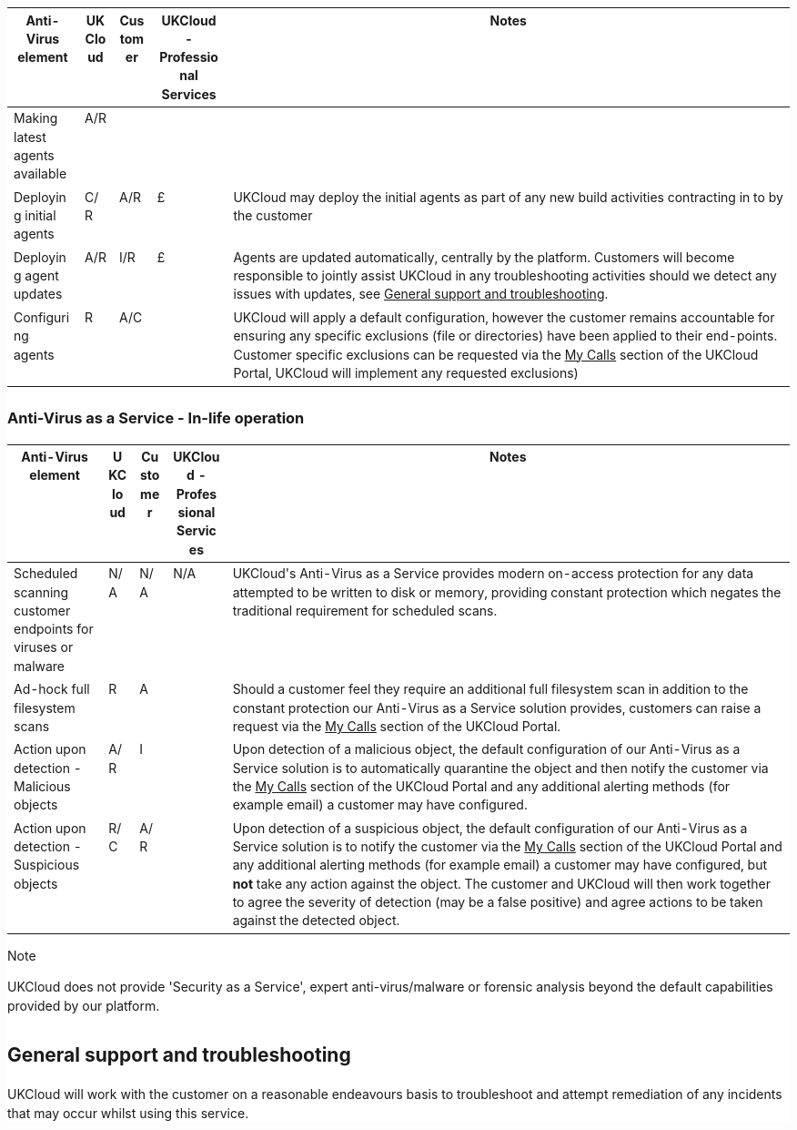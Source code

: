 Anti-Virus element               | UKCloud | Customer | UKCloud - Professional Services | Notes
-------------------------------|---------|----------|---------------------------------|------
Making latest agents available | A/R     |          |                                 |
Deploying initial agents       | C/R       | A/R      | £                               | UKCloud may deploy the initial agents as part of any new build activities contracting in to by the customer
Deploying agent updates        | A/R     | I/R    | £                               | Agents are updated automatically, centrally by the platform. Customers will become responsible to jointly assist UKCloud in any troubleshooting activities should we detect any issues with updates, see [General support and troubleshooting](#general-support-and-troubleshooting).
Configuring agents             | R       | A/C      |                                 | UKCloud will apply a default configuration, however the customer remains accountable for ensuring any specific exclusions (file or directories) have been applied to their end-points. Customer specific exclusions can be requested via the [My Calls](https://portal.skyscapecloud.com/support/ivanti) section of the UKCloud Portal, UKCloud will implement any requested exclusions)


### Anti-Virus as a Service - In-life operation

Anti-Virus element                                              | UKCloud | Customer | UKCloud - Professional Services | Notes
--------------------------------------------------------------|---------|----------|---------------------------------|------
Scheduled scanning customer endpoints for viruses or malware                  | N/A     | N/A         |   N/A                               | UKCloud's Anti-Virus as a Service provides modern on-access protection for any data attempted to be written to disk or memory, providing constant protection which negates the traditional requirement for scheduled scans.
Ad-hock full filesystem scans                                             | R       | A    |                                 | Should a customer feel they require an additional full filesystem scan in addition to the constant protection our Anti-Virus as a Service solution provides, customers can raise a request via the [My Calls](https://portal.skyscapecloud.com/support/ivanti) section of the UKCloud Portal.
Action upon detection - Malicious objects           | A/R     | I        |                                 | Upon detection of a malicious object, the default configuration of our Anti-Virus as a Service solution is to automatically quarantine the object and then notify the customer via the [My Calls](https://portal.skyscapecloud.com/support/ivanti) section of the UKCloud Portal and any additional alerting methods (for example email) a customer may have configured.
Action upon detection - Suspicious objects  | R/C     | A/R      |                                 | Upon detection of a suspicious object, the default configuration of our Anti-Virus as a Service solution is to notify the customer via the [My Calls](https://portal.skyscapecloud.com/support/ivanti) section of the UKCloud Portal and any additional alerting methods (for example email) a customer may have configured, but **not** take any action against the object. The customer and UKCloud will then work together to agree the severity of detection (may be a false positive) and agree actions to be taken against the detected object.

> [!NOTE]
> UKCloud does not provide 'Security as a Service', expert anti-virus/malware or forensic analysis beyond the default capabilities provided by our platform. 

## General support and troubleshooting

UKCloud will work with the customer on a reasonable endeavours basis to troubleshoot and attempt remediation of any incidents that may occur whilst using this service.
